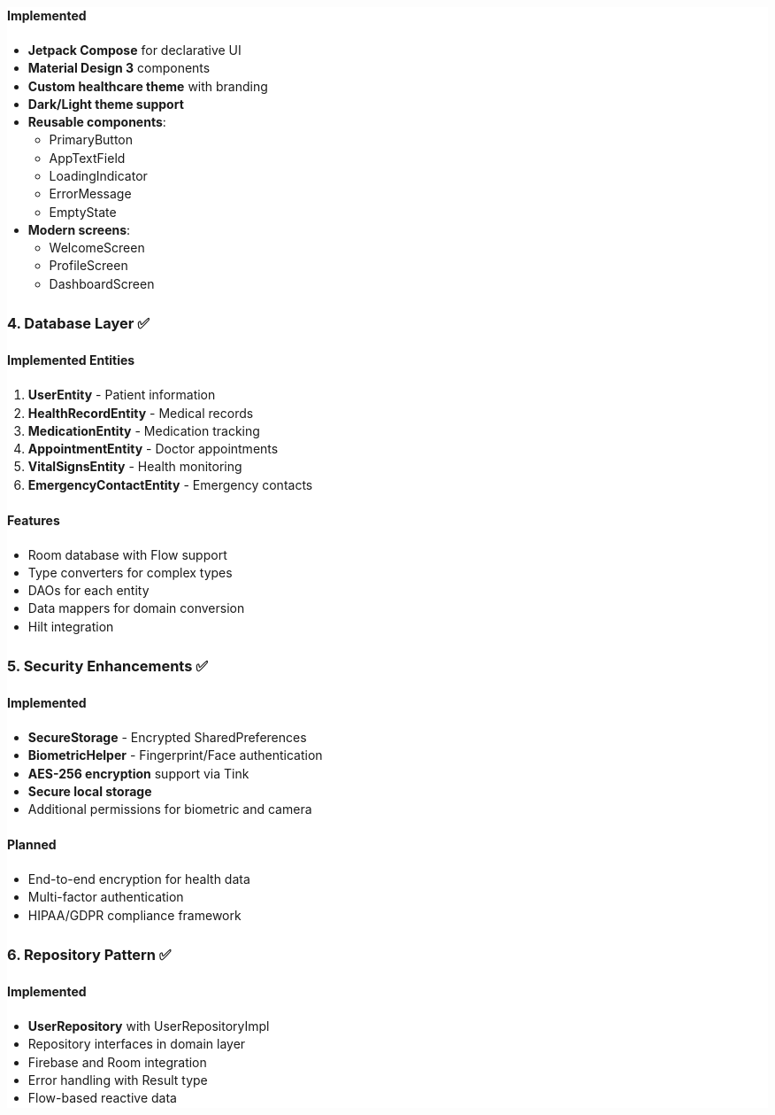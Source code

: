 #### Implemented
- **Jetpack Compose** for declarative UI
- **Material Design 3** components
- **Custom healthcare theme** with branding
- **Dark/Light theme support**
- **Reusable components**:
  - PrimaryButton
  - AppTextField
  - LoadingIndicator
  - ErrorMessage
  - EmptyState
- **Modern screens**:
  - WelcomeScreen
  - ProfileScreen
  - DashboardScreen

### 4. Database Layer ✅

#### Implemented Entities
1. **UserEntity** - Patient information
2. **HealthRecordEntity** - Medical records
3. **MedicationEntity** - Medication tracking
4. **AppointmentEntity** - Doctor appointments
5. **VitalSignsEntity** - Health monitoring
6. **EmergencyContactEntity** - Emergency contacts

#### Features
- Room database with Flow support
- Type converters for complex types
- DAOs for each entity
- Data mappers for domain conversion
- Hilt integration

### 5. Security Enhancements ✅

#### Implemented
- **SecureStorage** - Encrypted SharedPreferences
- **BiometricHelper** - Fingerprint/Face authentication
- **AES-256 encryption** support via Tink
- **Secure local storage**
- Additional permissions for biometric and camera

#### Planned
- End-to-end encryption for health data
- Multi-factor authentication
- HIPAA/GDPR compliance framework

### 6. Repository Pattern ✅

#### Implemented
- **UserRepository** with UserRepositoryImpl
- Repository interfaces in domain layer
- Firebase and Room integration
- Error handling with Result type
- Flow-based reactive data
